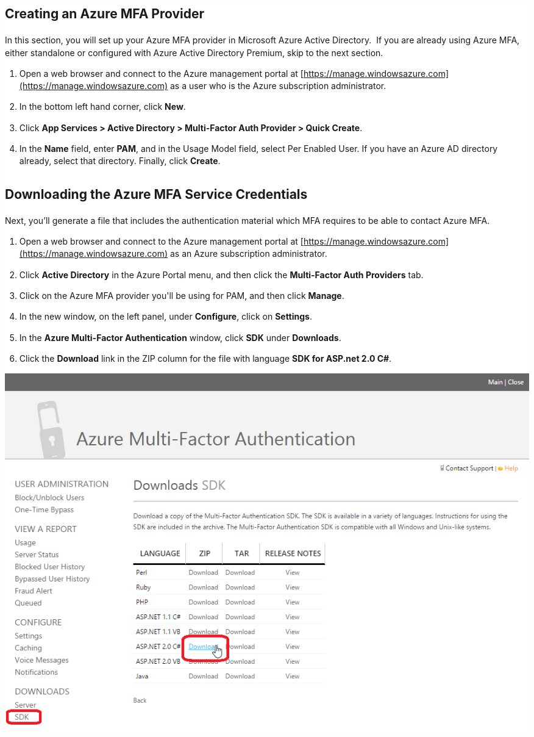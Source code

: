 ## Creating an Azure MFA Provider

In this section, you will set up your Azure MFA provider in Microsoft Azure Active Directory.  If you are already using Azure MFA, either standalone or configured with Azure Active Directory Premium, skip to the next section.

1.  Open a web browser and connect to the Azure management portal at [https://manage.windowsazure.com](https://manage.windowsazure.com) as a user who is the Azure subscription administrator.

2.  In the bottom left hand corner, click **New**.

3.  Click **App Services \> Active Directory \> Multi-Factor Auth Provider \> Quick Create**.

4.  In the **Name** field, enter **PAM**, and in the Usage Model field, select Per Enabled User. If you have an Azure AD directory already, select that directory. Finally, click **Create**.

## Downloading the Azure MFA Service Credentials

Next, you’ll generate a file that includes the authentication material which MFA requires to be able to contact Azure MFA.

1. Open a web browser and connect to the Azure management portal at [https://manage.windowsazure.com](https://manage.windowsazure.com) as an Azure subscription administrator.

2.  Click **Active Directory** in the Azure Portal menu, and then click the **Multi-Factor Auth Providers** tab.

3.  Click on the Azure MFA provider you'll be using for PAM, and then click **Manage**.

4.  In the new window, on the left panel, under **Configure**, click on **Settings**.

5.  In the **Azure Multi-Factor Authentication** window, click **SDK** under **Downloads**.

6.  Click the **Download** link in the ZIP column for the file with language **SDK for ASP.net 2.0 C\#**.

![Azure MFA Activation](./media/PAM-Azure-MFA-Activation-Image-1.png)
